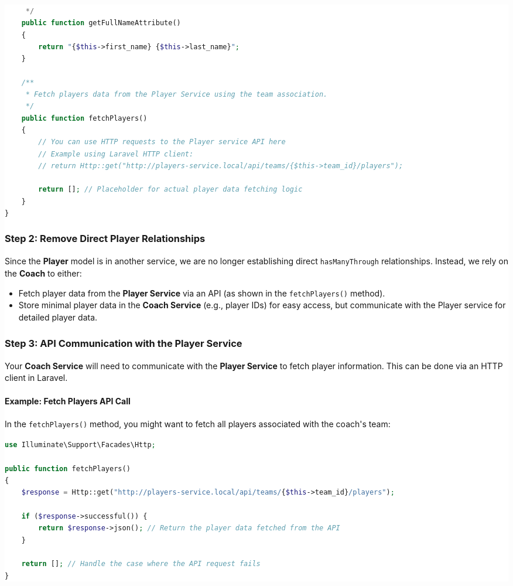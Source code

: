 ```php
     */
    public function getFullNameAttribute()
    {
        return "{$this->first_name} {$this->last_name}";
    }

    /**
     * Fetch players data from the Player Service using the team association.
     */
    public function fetchPlayers()
    {
        // You can use HTTP requests to the Player service API here
        // Example using Laravel HTTP client:
        // return Http::get("http://players-service.local/api/teams/{$this->team_id}/players");

        return []; // Placeholder for actual player data fetching logic
    }
}
```

### Step 2: Remove Direct Player Relationships

Since the **Player** model is in another service, we are no longer establishing direct `hasManyThrough` relationships. Instead, we rely on the **Coach** to either:
- Fetch player data from the **Player Service** via an API (as shown in the `fetchPlayers()` method).
- Store minimal player data in the **Coach Service** (e.g., player IDs) for easy access, but communicate with the Player service for detailed player data.

### Step 3: API Communication with the Player Service

Your **Coach Service** will need to communicate with the **Player Service** to fetch player information. This can be done via an HTTP client in Laravel.

#### Example: Fetch Players API Call

In the `fetchPlayers()` method, you might want to fetch all players associated with the coach's team:

```php
use Illuminate\Support\Facades\Http;

public function fetchPlayers()
{
    $response = Http::get("http://players-service.local/api/teams/{$this->team_id}/players");

    if ($response->successful()) {
        return $response->json(); // Return the player data fetched from the API
    }

    return []; // Handle the case where the API request fails
}
```
